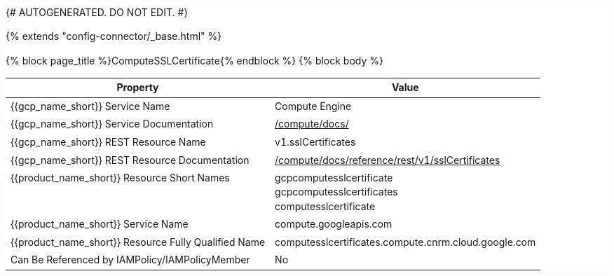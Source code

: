 {# AUTOGENERATED. DO NOT EDIT. #}

{% extends "config-connector/_base.html" %}

{% block page_title %}ComputeSSLCertificate{% endblock %}
{% block body %}


<table>
<thead>
<tr>
<th><strong>Property</strong></th>
<th><strong>Value</strong></th>
</tr>
</thead>
<tbody>
<tr>
<td>{{gcp_name_short}} Service Name</td>
<td>Compute Engine</td>
</tr>
<tr>
<td>{{gcp_name_short}} Service Documentation</td>
<td><a href="/compute/docs/">/compute/docs/</a></td>
</tr>
<tr>
<td>{{gcp_name_short}} REST Resource Name</td>
<td>v1.sslCertificates</td>
</tr>
<tr>
<td>{{gcp_name_short}} REST Resource Documentation</td>
<td><a href="/compute/docs/reference/rest/v1/sslCertificates">/compute/docs/reference/rest/v1/sslCertificates</a></td>
</tr>
<tr>
<td>{{product_name_short}} Resource Short Names</td>
<td>gcpcomputesslcertificate<br>gcpcomputesslcertificates<br>computesslcertificate</td>
</tr>
<tr>
<td>{{product_name_short}} Service Name</td>
<td>compute.googleapis.com</td>
</tr>
<tr>
<td>{{product_name_short}} Resource Fully Qualified Name</td>
<td>computesslcertificates.compute.cnrm.cloud.google.com</td>
</tr>

<tr>
    <td>Can Be Referenced by IAMPolicy/IAMPolicyMember</td>
    <td>No</td>
</tr>


</tbody>
</table>
